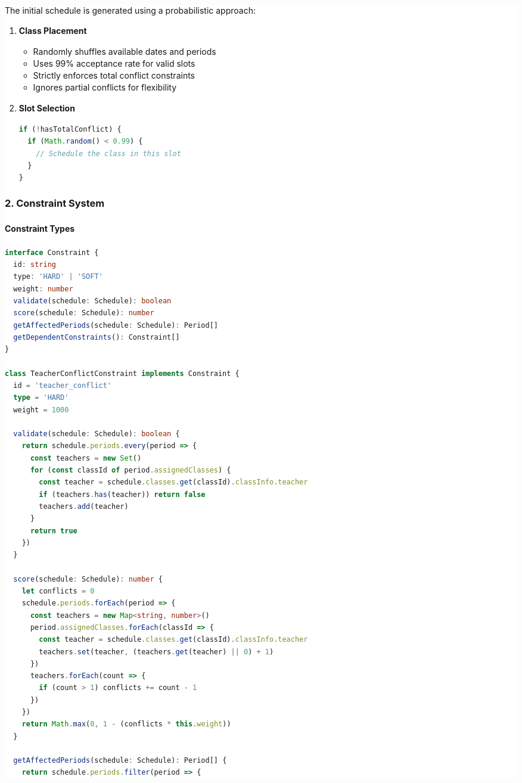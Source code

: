 The initial schedule is generated using a probabilistic approach:

1. **Class Placement**
   - Randomly shuffles available dates and periods
   - Uses 99% acceptance rate for valid slots
   - Strictly enforces total conflict constraints
   - Ignores partial conflicts for flexibility

2. **Slot Selection**
   ```typescript
   if (!hasTotalConflict) {
     if (Math.random() < 0.99) {
       // Schedule the class in this slot
     }
   }
   ```

### 2. Constraint System

#### Constraint Types
```typescript
interface Constraint {
  id: string
  type: 'HARD' | 'SOFT'
  weight: number
  validate(schedule: Schedule): boolean
  score(schedule: Schedule): number
  getAffectedPeriods(schedule: Schedule): Period[]
  getDependentConstraints(): Constraint[]
}

class TeacherConflictConstraint implements Constraint {
  id = 'teacher_conflict'
  type = 'HARD'
  weight = 1000

  validate(schedule: Schedule): boolean {
    return schedule.periods.every(period => {
      const teachers = new Set()
      for (const classId of period.assignedClasses) {
        const teacher = schedule.classes.get(classId).classInfo.teacher
        if (teachers.has(teacher)) return false
        teachers.add(teacher)
      }
      return true
    })
  }

  score(schedule: Schedule): number {
    let conflicts = 0
    schedule.periods.forEach(period => {
      const teachers = new Map<string, number>()
      period.assignedClasses.forEach(classId => {
        const teacher = schedule.classes.get(classId).classInfo.teacher
        teachers.set(teacher, (teachers.get(teacher) || 0) + 1)
      })
      teachers.forEach(count => {
        if (count > 1) conflicts += count - 1
      })
    })
    return Math.max(0, 1 - (conflicts * this.weight))
  }

  getAffectedPeriods(schedule: Schedule): Period[] {
    return schedule.periods.filter(period => {
```